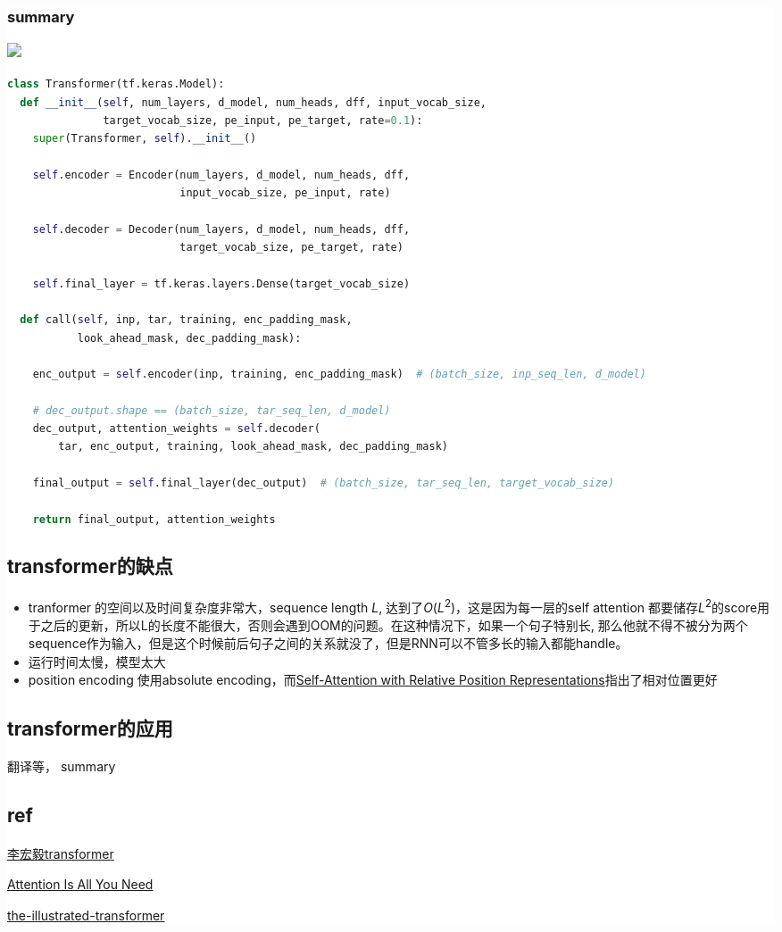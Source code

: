 ### summary
![](http://blog-picture-bed.oss-cn-beijing.aliyuncs.com/b2bc1b6248c46fefa880dbb69adaa501.png)

```Python
class Transformer(tf.keras.Model):
  def __init__(self, num_layers, d_model, num_heads, dff, input_vocab_size,
               target_vocab_size, pe_input, pe_target, rate=0.1):
    super(Transformer, self).__init__()

    self.encoder = Encoder(num_layers, d_model, num_heads, dff,
                           input_vocab_size, pe_input, rate)

    self.decoder = Decoder(num_layers, d_model, num_heads, dff,
                           target_vocab_size, pe_target, rate)

    self.final_layer = tf.keras.layers.Dense(target_vocab_size)

  def call(self, inp, tar, training, enc_padding_mask,
           look_ahead_mask, dec_padding_mask):

    enc_output = self.encoder(inp, training, enc_padding_mask)  # (batch_size, inp_seq_len, d_model)

    # dec_output.shape == (batch_size, tar_seq_len, d_model)
    dec_output, attention_weights = self.decoder(
        tar, enc_output, training, look_ahead_mask, dec_padding_mask)

    final_output = self.final_layer(dec_output)  # (batch_size, tar_seq_len, target_vocab_size)

    return final_output, attention_weights
```
## transformer的缺点
- tranformer 的空间以及时间复杂度非常大，sequence length $L$, 达到了$O(L^2)$，这是因为每一层的self attention 都要储存$L^2$的score用于之后的更新，所以L的长度不能很大，否则会遇到OOM的问题。在这种情况下，如果一个句子特别长, 那么他就不得不被分为两个sequence作为输入，但是这个时候前后句子之间的关系就没了，但是RNN可以不管多长的输入都能handle。
- 运行时间太慢，模型太大
- position encoding 使用absolute encoding，而[Self-Attention with Relative Position Representations](https://link.zhihu.com/?target=https%253A//arxiv.org/abs/1803.02155)指出了相对位置更好

## transformer的应用
翻译等， summary

## ref

[李宏毅transformer](http://speech.ee.ntu.edu.tw/~tlkagk/courses/ML_2019/Lecture/Transformer%20(v5).pdf)

[Attention Is All You Need](https://arxiv.org/pdf/1706.03762)

[the-illustrated-transformer](https://jalammar.github.io/illustrated-transformer/)
